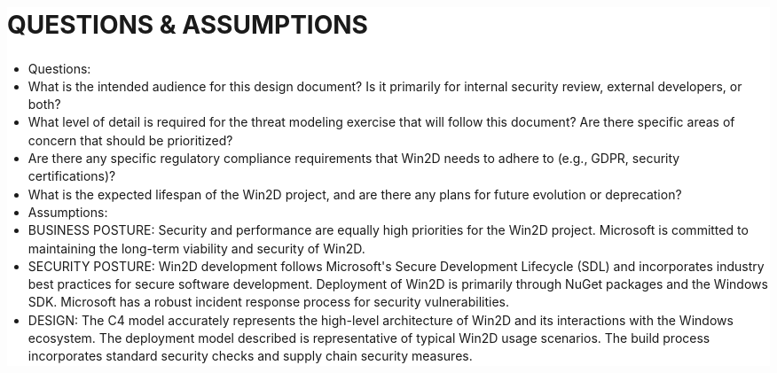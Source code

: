 # QUESTIONS & ASSUMPTIONS

- Questions:
 - What is the intended audience for this design document? Is it primarily for internal security review, external developers, or both?
 - What level of detail is required for the threat modeling exercise that will follow this document? Are there specific areas of concern that should be prioritized?
 - Are there any specific regulatory compliance requirements that Win2D needs to adhere to (e.g., GDPR, security certifications)?
 - What is the expected lifespan of the Win2D project, and are there any plans for future evolution or deprecation?
- Assumptions:
 - BUSINESS POSTURE: Security and performance are equally high priorities for the Win2D project. Microsoft is committed to maintaining the long-term viability and security of Win2D.
 - SECURITY POSTURE: Win2D development follows Microsoft's Secure Development Lifecycle (SDL) and incorporates industry best practices for secure software development. Deployment of Win2D is primarily through NuGet packages and the Windows SDK. Microsoft has a robust incident response process for security vulnerabilities.
 - DESIGN: The C4 model accurately represents the high-level architecture of Win2D and its interactions with the Windows ecosystem. The deployment model described is representative of typical Win2D usage scenarios. The build process incorporates standard security checks and supply chain security measures.